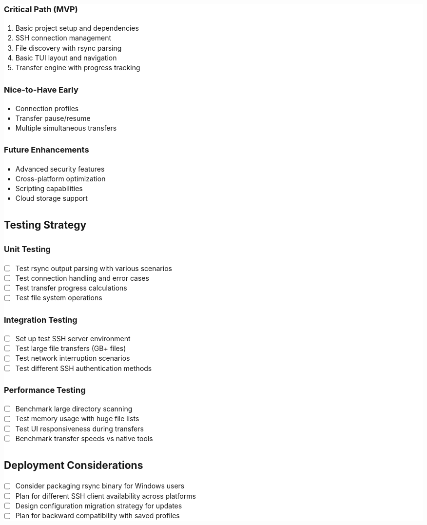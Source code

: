 ### Critical Path (MVP)
1. Basic project setup and dependencies
2. SSH connection management
3. File discovery with rsync parsing
4. Basic TUI layout and navigation
5. Transfer engine with progress tracking

### Nice-to-Have Early
- Connection profiles
- Transfer pause/resume
- Multiple simultaneous transfers

### Future Enhancements
- Advanced security features
- Cross-platform optimization
- Scripting capabilities
- Cloud storage support

## Testing Strategy

### Unit Testing
- [ ] Test rsync output parsing with various scenarios
- [ ] Test connection handling and error cases
- [ ] Test transfer progress calculations
- [ ] Test file system operations

### Integration Testing
- [ ] Set up test SSH server environment
- [ ] Test large file transfers (GB+ files)
- [ ] Test network interruption scenarios
- [ ] Test different SSH authentication methods

### Performance Testing
- [ ] Benchmark large directory scanning
- [ ] Test memory usage with huge file lists
- [ ] Test UI responsiveness during transfers
- [ ] Benchmark transfer speeds vs native tools

## Deployment Considerations

- [ ] Consider packaging rsync binary for Windows users
- [ ] Plan for different SSH client availability across platforms
- [ ] Design configuration migration strategy for updates
- [ ] Plan for backward compatibility with saved profiles